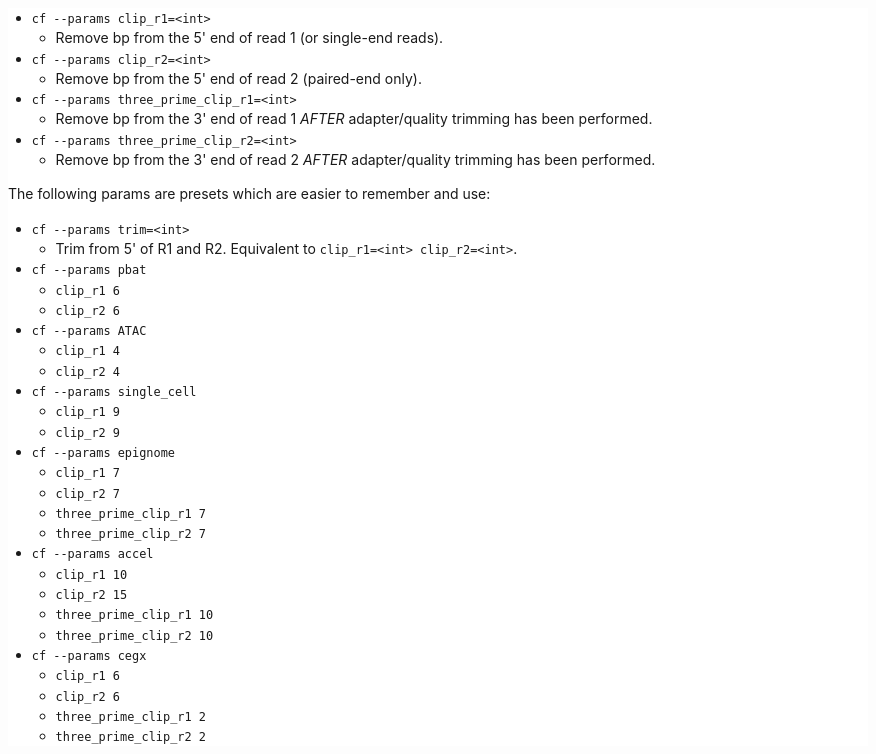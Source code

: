 * `cf --params clip_r1=<int>`
  * Remove bp from the 5' end of read 1 (or single-end reads).
* `cf --params clip_r2=<int>`
  * Remove bp from the 5' end of read 2 (paired-end only).
* `cf --params three_prime_clip_r1=<int>`
  * Remove bp from the 3' end of read 1 _AFTER_ adapter/quality trimming has been performed.
* `cf --params three_prime_clip_r2=<int>`
  * Remove bp from the 3' end of read 2 _AFTER_ adapter/quality trimming has been performed.

The following params are presets which are easier to remember and use:

* `cf --params trim=<int>`
  * Trim from 5' of R1 and R2. Equivalent to `clip_r1=<int> clip_r2=<int>`.
* `cf --params pbat`
  * `clip_r1 6`
  * `clip_r2 6`
* `cf --params ATAC`
  * `clip_r1 4`
  * `clip_r2 4`
* `cf --params single_cell`
  * `clip_r1 9`
  * `clip_r2 9`
* `cf --params epignome`
  * `clip_r1 7`
  * `clip_r2 7`
  * `three_prime_clip_r1 7`
  * `three_prime_clip_r2 7`
* `cf --params accel`
  * `clip_r1 10`
  * `clip_r2 15`
  * `three_prime_clip_r1 10`
  * `three_prime_clip_r2 10`
* `cf --params cegx`
  * `clip_r1 6`
  * `clip_r2 6`
  * `three_prime_clip_r1 2`
  * `three_prime_clip_r2 2`






